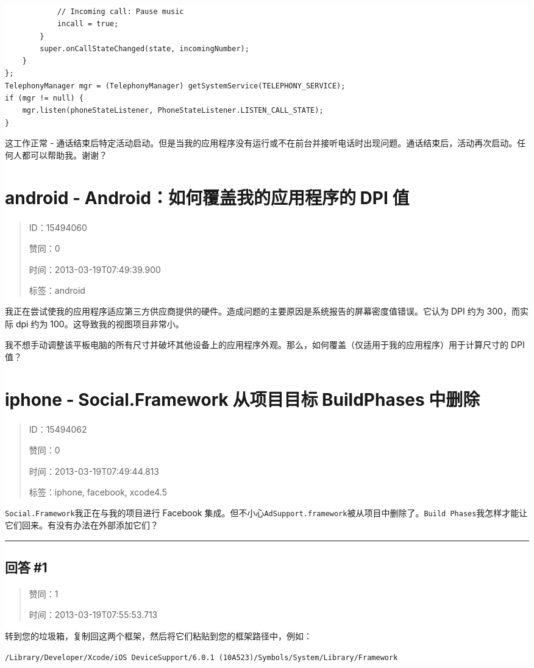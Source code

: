 ```
            // Incoming call: Pause music
            incall = true;
        }
        super.onCallStateChanged(state, incomingNumber);
    }
};
TelephonyManager mgr = (TelephonyManager) getSystemService(TELEPHONY_SERVICE);
if (mgr != null) {
    mgr.listen(phoneStateListener, PhoneStateListener.LISTEN_CALL_STATE);
} 
```

这工作正常 - 通话结束后特定活动启动。但是当我的应用程序没有运行或不在前台并接听电话时出现问题。通话结束后，活动再次启动。任何人都可以帮助我。谢谢？

# android - Android：如何覆盖我的应用程序的 DPI 值

> ID：15494060
> 
> 赞同：0
> 
> 时间：2013-03-19T07:49:39.900
> 
> 标签：android

我正在尝试使我的应用程序适应第三方供应商提供的硬件。造成问题的主要原因是系统报告的屏幕密度值错误。它认为 DPI 约为 300，而实际 dpi 约为 100。这导致我的视​​图项目非常小。

我不想手动调整该平板电脑的所有尺寸并破坏其他设备上的应用程序外观。那么，如何覆盖（仅适用于我的应用程序）用于计算尺寸的 DPI 值？

# iphone - Social.Framework 从项目目标 BuildPhases 中删除

> ID：15494062
> 
> 赞同：0
> 
> 时间：2013-03-19T07:49:44.813
> 
> 标签：iphone, facebook, xcode4.5

`Social.Framework`我正在与我的项目进行 Facebook 集成。但不小心`AdSupport.framework`被从项目中删除了。`Build Phases`我怎样才能让它们回来。有没有办法在外部添加它们？

* * *

## 回答 #1

> 赞同：1
> 
> 时间：2013-03-19T07:55:53.713

转到您的垃圾箱，复制回这两个框架，然后将它们粘贴到您的框架路径中，例如：

`/Library/Developer/Xcode/iOS DeviceSupport/6.0.1 (10A523)/Symbols/System/Library/Framework`
